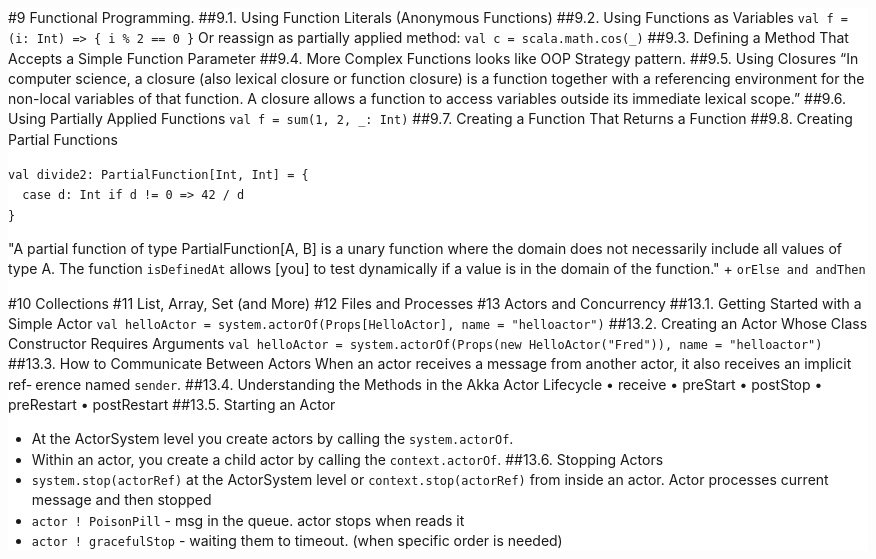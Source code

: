 #9 Functional Programming.
##9.1. Using Function Literals (Anonymous Functions)
##9.2. Using Functions as Variables
`val f = (i: Int) => { i % 2 == 0 }`
Or reassign as partially applied method: `val c = scala.math.cos(_)`
##9.3. Defining a Method That Accepts a Simple Function Parameter
##9.4. More Complex Functions
looks like OOP Strategy pattern.
##9.5. Using Closures
“In computer science, a closure (also lexical closure or function closure) is a function
together with a referencing environment for the non-local variables of that function. A
closure allows a function to access variables outside its immediate lexical scope.”
##9.6. Using Partially Applied Functions
`val f = sum(1, 2, _: Int)`
##9.7. Creating a Function That Returns a Function
##9.8. Creating Partial Functions
```
val divide2: PartialFunction[Int, Int] = {
  case d: Int if d != 0 => 42 / d
}
```
"A partial function of type PartialFunction[A, B] is a unary function where the domain
does not necessarily include all values of type A. The function `isDefinedAt` allows [you]
to test dynamically if a value is in the domain of the function." + 
`orElse and andThen`

#10 Collections
#11 List, Array, Set (and More)
#12 Files and Processes
#13 Actors and Concurrency
##13.1. Getting Started with a Simple Actor
`val helloActor = system.actorOf(Props[HelloActor], name = "helloactor")`
##13.2. Creating an Actor Whose Class Constructor Requires Arguments
`val helloActor = system.actorOf(Props(new HelloActor("Fred")), name =
"helloactor")`
##13.3. How to Communicate Between Actors
When an actor receives a message from another actor, it also receives an implicit ref‐
erence named `sender`.
##13.4. Understanding the Methods in the Akka Actor Lifecycle
• receive
• preStart
• postStop
• preRestart
• postRestart
##13.5. Starting an Actor
 - At the ActorSystem level you create actors by calling the `system.actorOf`.
 - Within an actor, you create a child actor by calling the `context.actorOf`.
##13.6. Stopping Actors
 - `system.stop(actorRef)` at the ActorSystem level or `context.stop(actorRef)` from
inside an actor. Actor processes current message and then stopped
 - `actor ! PoisonPill` - msg in the queue. actor stops when reads it
 - `actor ! gracefulStop` - waiting them to timeout. (when specific
   order is needed)
